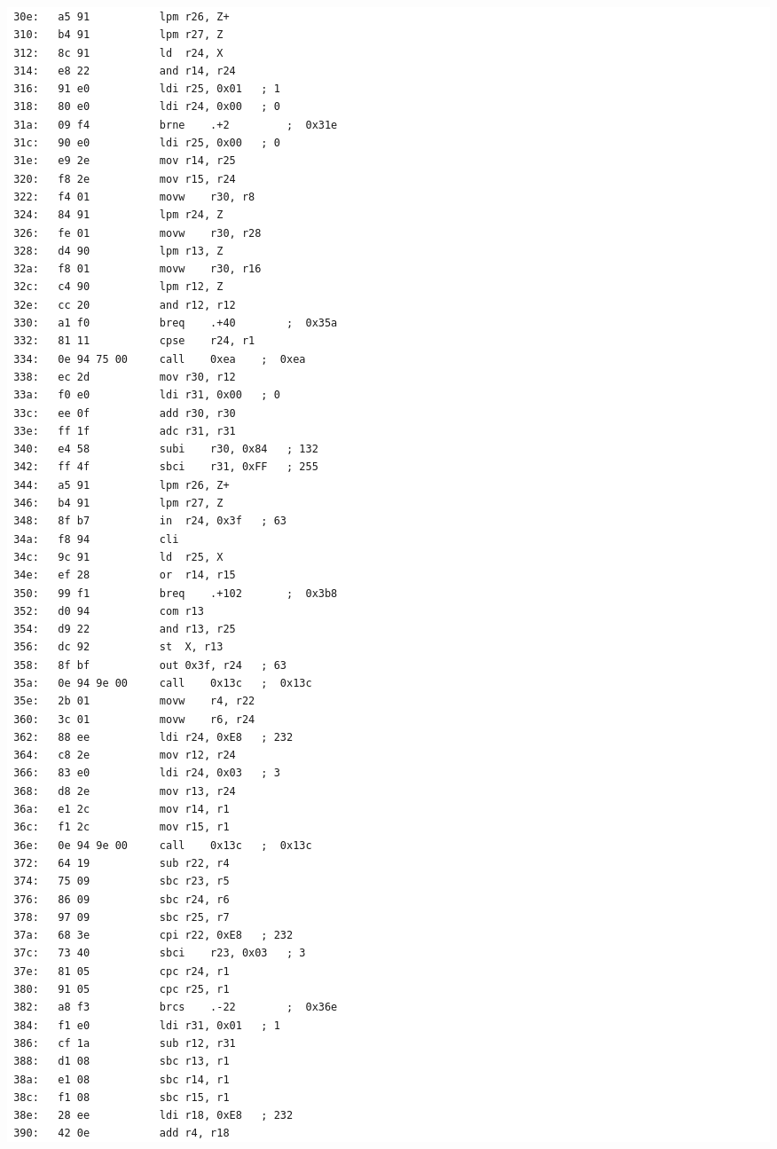 ```asm:line-numbers
 30e:	a5 91       	lpm	r26, Z+
 310:	b4 91       	lpm	r27, Z
 312:	8c 91       	ld	r24, X
 314:	e8 22       	and	r14, r24
 316:	91 e0       	ldi	r25, 0x01	; 1
 318:	80 e0       	ldi	r24, 0x00	; 0
 31a:	09 f4       	brne	.+2      	;  0x31e
 31c:	90 e0       	ldi	r25, 0x00	; 0
 31e:	e9 2e       	mov	r14, r25
 320:	f8 2e       	mov	r15, r24
 322:	f4 01       	movw	r30, r8
 324:	84 91       	lpm	r24, Z
 326:	fe 01       	movw	r30, r28
 328:	d4 90       	lpm	r13, Z
 32a:	f8 01       	movw	r30, r16
 32c:	c4 90       	lpm	r12, Z
 32e:	cc 20       	and	r12, r12
 330:	a1 f0       	breq	.+40     	;  0x35a
 332:	81 11       	cpse	r24, r1
 334:	0e 94 75 00 	call	0xea	;  0xea
 338:	ec 2d       	mov	r30, r12
 33a:	f0 e0       	ldi	r31, 0x00	; 0
 33c:	ee 0f       	add	r30, r30
 33e:	ff 1f       	adc	r31, r31
 340:	e4 58       	subi	r30, 0x84	; 132
 342:	ff 4f       	sbci	r31, 0xFF	; 255
 344:	a5 91       	lpm	r26, Z+
 346:	b4 91       	lpm	r27, Z
 348:	8f b7       	in	r24, 0x3f	; 63
 34a:	f8 94       	cli
 34c:	9c 91       	ld	r25, X
 34e:	ef 28       	or	r14, r15
 350:	99 f1       	breq	.+102    	;  0x3b8
 352:	d0 94       	com	r13
 354:	d9 22       	and	r13, r25
 356:	dc 92       	st	X, r13
 358:	8f bf       	out	0x3f, r24	; 63
 35a:	0e 94 9e 00 	call	0x13c	;  0x13c
 35e:	2b 01       	movw	r4, r22
 360:	3c 01       	movw	r6, r24
 362:	88 ee       	ldi	r24, 0xE8	; 232
 364:	c8 2e       	mov	r12, r24
 366:	83 e0       	ldi	r24, 0x03	; 3
 368:	d8 2e       	mov	r13, r24
 36a:	e1 2c       	mov	r14, r1
 36c:	f1 2c       	mov	r15, r1
 36e:	0e 94 9e 00 	call	0x13c	;  0x13c
 372:	64 19       	sub	r22, r4
 374:	75 09       	sbc	r23, r5
 376:	86 09       	sbc	r24, r6
 378:	97 09       	sbc	r25, r7
 37a:	68 3e       	cpi	r22, 0xE8	; 232
 37c:	73 40       	sbci	r23, 0x03	; 3
 37e:	81 05       	cpc	r24, r1
 380:	91 05       	cpc	r25, r1
 382:	a8 f3       	brcs	.-22     	;  0x36e
 384:	f1 e0       	ldi	r31, 0x01	; 1
 386:	cf 1a       	sub	r12, r31
 388:	d1 08       	sbc	r13, r1
 38a:	e1 08       	sbc	r14, r1
 38c:	f1 08       	sbc	r15, r1
 38e:	28 ee       	ldi	r18, 0xE8	; 232
 390:	42 0e       	add	r4, r18
```